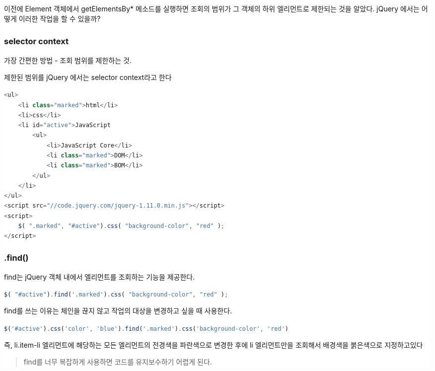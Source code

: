 이전에 Element 객체에서 getElementsBy* 메소드를 실행하면 조회의 범위가 그 객체의 하위 엘리먼트로 제한되는 것을 알았다. jQuery 에서는 어떻게 이러한 작업을 할 수 있을까?



### selector context

가장 간편한 방법 - 조회 범위를 제한하는 것.

제한된 범위를 jQuery 에서는 selector context라고 한다

```javascript
<ul>
    <li class="marked">html</li>
    <li>css</li>
    <li id="active">JavaScript
        <ul>
            <li>JavaScript Core</li>
            <li class="marked">DOM</li>
            <li class="marked">BOM</li>
        </ul>
    </li>
</ul>
<script src="//code.jquery.com/jquery-1.11.0.min.js"></script>
<script>
    $( ".marked", "#active").css( "background-color", "red" );
</script>
```



### .find()

find는 jQuery 객체 내에서 엘리먼트를 조회하는 기능을 제공한다.

```javascript
$( "#active").find('.marked').css( "background-color", "red" );
```

find를 쓰는 이유는 체인을 끊지 않고 작업의 대상을 변경하고 싶을 때 사용한다.

```javascript
$('#active').css('color', 'blue').find('.marked').css('background-color', 'red')
```

즉, li.item-li 엘리먼트에 해당하는 모든 엘리먼트의 전경색을 파란색으로 변경한 후에 li 엘리먼트만을 조회해서 배경색을 붉은색으로 지정하고있다

> find를 너무 복잡하게 사용하면 코드를 유지보수하기 어렵게 된다.


